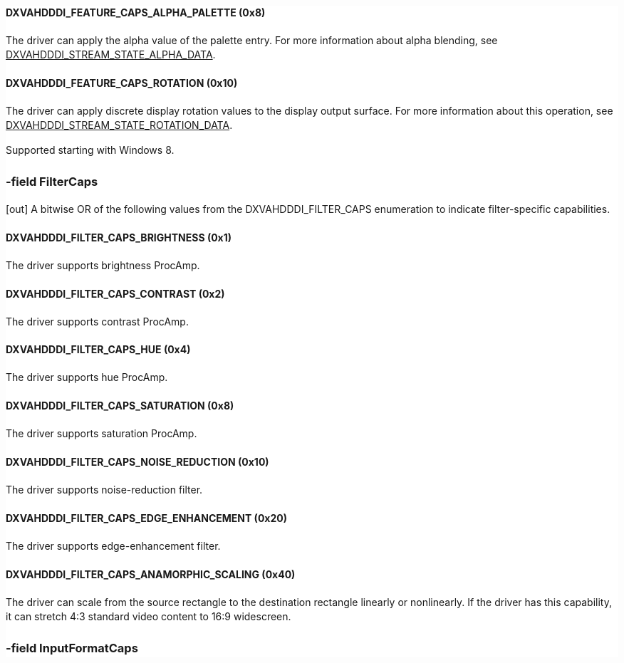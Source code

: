 
#### DXVAHDDDI_FEATURE_CAPS_ALPHA_PALETTE (0x8)

The driver can apply the alpha value of the palette entry. For more information about alpha blending, see <a href="..\d3dumddi\ns-d3dumddi-_dxvahdddi_stream_state_alpha_data.md">DXVAHDDDI_STREAM_STATE_ALPHA_DATA</a>.


#### DXVAHDDDI_FEATURE_CAPS_ROTATION (0x10)

The driver can apply discrete display rotation values to the display output surface. For more information about this operation, see <a href="..\d3dumddi\ns-d3dumddi-_dxvahdddi_stream_state_rotation_data.md">DXVAHDDDI_STREAM_STATE_ROTATION_DATA</a>.

Supported starting with Windows 8.


### -field FilterCaps

[out] A bitwise OR of the following values from the DXVAHDDDI_FILTER_CAPS enumeration to indicate filter-specific capabilities.




#### DXVAHDDDI_FILTER_CAPS_BRIGHTNESS (0x1)

The driver supports brightness ProcAmp.


#### DXVAHDDDI_FILTER_CAPS_CONTRAST (0x2)

The driver supports contrast ProcAmp.


#### DXVAHDDDI_FILTER_CAPS_HUE (0x4)

The driver supports hue ProcAmp.


#### DXVAHDDDI_FILTER_CAPS_SATURATION (0x8)

The driver supports saturation ProcAmp.


#### DXVAHDDDI_FILTER_CAPS_NOISE_REDUCTION (0x10)

The driver supports noise-reduction filter.


#### DXVAHDDDI_FILTER_CAPS_EDGE_ENHANCEMENT (0x20)

The driver supports edge-enhancement filter.


#### DXVAHDDDI_FILTER_CAPS_ANAMORPHIC_SCALING (0x40)

The driver can scale from the source rectangle to the destination rectangle linearly or nonlinearly. If the driver has this capability, it can stretch 4:3 standard video content to 16:9 widescreen.


### -field InputFormatCaps
